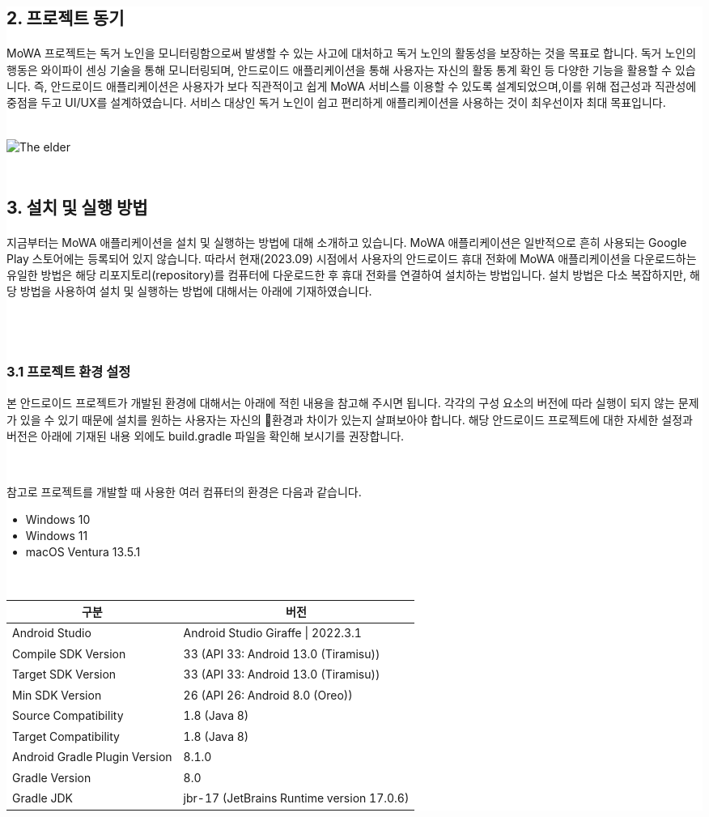 ## <b>2. 프로젝트 동기</b>

MoWA 프로젝트는 독거 노인을 모니터링함으로써 발생할 수 있는 사고에 대처하고 독거 노인의 활동성을 보장하는 것을 목표로 합니다.
독거 노인의 행동은 와이파이 센싱 기술을 통해 모니터링되며, 안드로이드 애플리케이션을 통해 사용자는 자신의 활동 통계 확인 등 다양한 기능을 활용할 수 있습니다.
즉, 안드로이드 애플리케이션은 사용자가 보다 직관적이고 쉽게 MoWA 서비스를 이용할 수 있도록 설계되었으며,이를 위해 접근성과 직관성에 중점을 두고 UI/UX를 설계하였습니다.
서비스 대상인 독거 노인이 쉽고 편리하게 애플리케이션을 사용하는 것이 최우선이자 최대 목표입니다.

<br/>

<img src="https://www.medi-press.co.kr/data/photos/20150208/art_1424142057.jpg" height="200px" alt="The elder" />

<br/>
<br/>

## <b>3. 설치 및 실행 방법</b>

지금부터는 MoWA 애플리케이션을 설치 및 실행하는 방법에 대해 소개하고 있습니다. MoWA 애플리케이션은 일반적으로 흔히 사용되는 Google Play 스토어에는 등록되어 있지 않습니다.
따라서 현재(2023.09) 시점에서 사용자의 안드로이드 휴대 전화에 MoWA 애플리케이션을 다운로드하는 유일한 방법은 해당 리포지토리(repository)를 컴퓨터에 다운로드한 후 휴대 전화를 연결하여 설치하는 방법입니다.
설치 방법은 다소 복잡하지만, 해당 방법을 사용하여 설치 및 실행하는 방법에 대해서는 아래에 기재하였습니다.

<br/>
<br/>

### <b>3.1 프로젝트 환경 설정</b>

본 안드로이드 프로젝트가 개발된 환경에 대해서는 아래에 적힌 내용을 참고해 주시면 됩니다.
각각의 구성 요소의 버전에 따라 실행이 되지 않는 문제가 있을 수 있기 때문에 설치를 원하는 사용자는 자신의 환경과 차이가 있는지 살펴보아야 합니다.
해당 안드로이드 프로젝트에 대한 자세한 설정과 버전은 아래에 기재된 내용 외에도 build.gradle 파일을 확인해 보시기를 권장합니다.

<br/>

참고로 프로젝트를 개발할 때 사용한 여러 컴퓨터의 환경은 다음과 같습니다.

- Windows 10
- Windows 11
- macOS Ventura 13.5.1

<br/>

| 구분 | 버전 |
| -------- | ------- |
| Android Studio | Android Studio Giraffe \| 2022.3.1 |
| Compile SDK Version | 33 (API 33: Android 13.0 (Tiramisu)) |
| Target SDK Version | 33 (API 33: Android 13.0 (Tiramisu)) |
| Min SDK Version | 26 (API 26: Android 8.0 (Oreo)) |
| Source Compatibility | 1.8 (Java 8) |
| Target Compatibility | 1.8 (Java 8) |
| Android Gradle Plugin Version | 8.1.0 |
| Gradle Version | 8.0 |
| Gradle JDK | jbr-17 (JetBrains Runtime version 17.0.6) |
